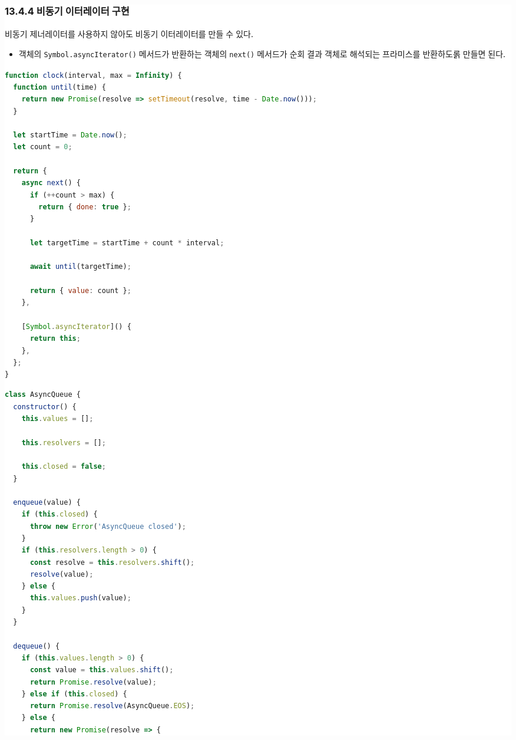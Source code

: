 ### 13.4.4 비동기 이터레이터 구현

비동기 제너레이터를 사용하지 않아도 비동기 이터레이터를 만들 수 있다.

- 객체의 `Symbol.asyncIterator()` 메서드가 반환하는 객체의 `next()` 메서드가 순회 결과 객체로 해석되는 프라미스를 반환하도롥 만들면 된다.

```js
function clock(interval, max = Infinity) {
  function until(time) {
    return new Promise(resolve => setTimeout(resolve, time - Date.now()));
  }

  let startTime = Date.now();
  let count = 0;

  return {
    async next() {
      if (++count > max) {
        return { done: true };
      }

      let targetTime = startTime + count * interval;

      await until(targetTime);

      return { value: count };
    },

    [Symbol.asyncIterator]() {
      return this;
    },
  };
}
```

```js
class AsyncQueue {
  constructor() {
    this.values = [];

    this.resolvers = [];

    this.closed = false;
  }

  enqueue(value) {
    if (this.closed) {
      throw new Error('AsyncQueue closed');
    }
    if (this.resolvers.length > 0) {
      const resolve = this.resolvers.shift();
      resolve(value);
    } else {
      this.values.push(value);
    }
  }

  dequeue() {
    if (this.values.length > 0) {
      const value = this.values.shift();
      return Promise.resolve(value);
    } else if (this.closed) {
      return Promise.resolve(AsyncQueue.EOS);
    } else {
      return new Promise(resolve => {
```